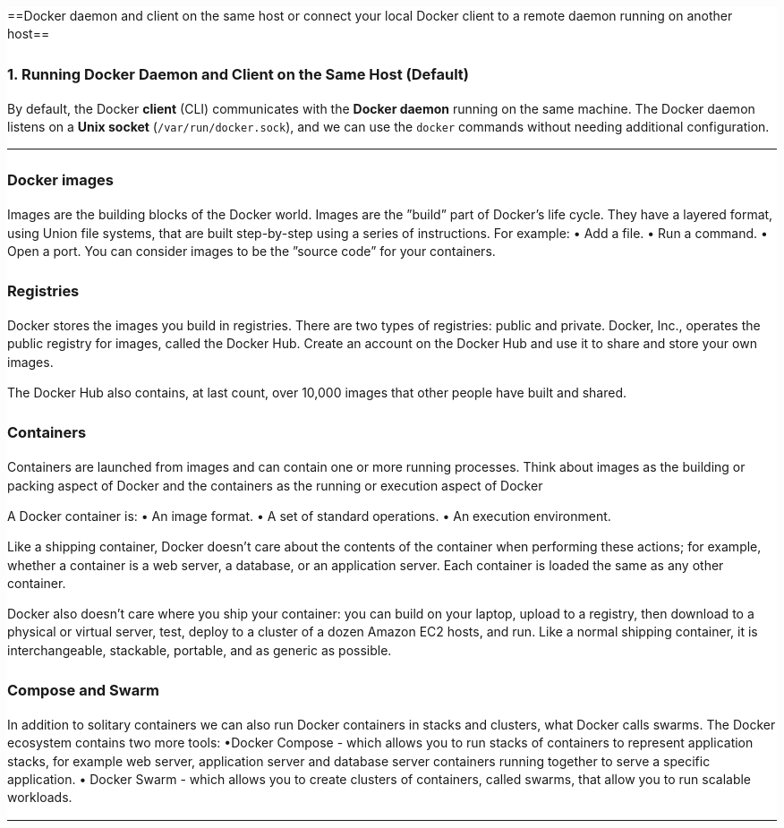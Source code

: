 

==Docker daemon and client on the same host or connect your local Docker client to a remote daemon running on another host==

### 1. **Running Docker Daemon and Client on the Same Host (Default)**

By default, the Docker **client** (CLI) communicates with the **Docker daemon** running on the same machine. The Docker daemon listens on a **Unix socket** (`/var/run/docker.sock`), and we can use the `docker` commands without needing additional configuration.

---

### Docker images

Images are the building blocks of the Docker world. Images are the ”build” part of Docker’s life cycle. They have a layered format, using Union file systems, that are built step-by-step using a series of instructions. 
For example: 
	• Add a file. 
	• Run a command. 
	• Open a port. You can consider images to be the ”source code” for your containers.

### Registries
Docker stores the images you build in registries. There are two types of registries:
public and private. Docker, Inc., operates the public registry for images, called
the Docker Hub. Create an account on the Docker Hub and use it to share
and store your own images.

The Docker Hub also contains, at last count, over 10,000 images that other people
have built and shared.

### Containers
Containers are launched from images and can contain one or more running processes. Think about images as the building or packing aspect of Docker and the containers as the running or execution aspect of Docker

A Docker container is: 
	• An image format. 
	• A set of standard operations. 
	• An execution environment.

Like a shipping container, Docker doesn’t care about the contents of the container when performing these actions; for example, whether a container is a web server, a database, or an application server. Each container is loaded the same as any other container. 

Docker also doesn’t care where you ship your container: you can build on your laptop, upload to a registry, then download to a physical or virtual server, test, deploy to a cluster of a dozen Amazon EC2 hosts, and run. Like a normal shipping container, it is interchangeable, stackable, portable, and as generic as possible.

### Compose and Swarm
In addition to solitary containers we can also run Docker containers in stacks and clusters, what Docker calls swarms. 
The Docker ecosystem contains two more tools: 
	•Docker Compose - which allows you to run stacks of containers to represent application stacks, for example web server, application server and database server containers running together to serve a specific application. 
	• Docker Swarm - which allows you to create clusters of containers, called swarms, that allow you to run scalable workloads.

---